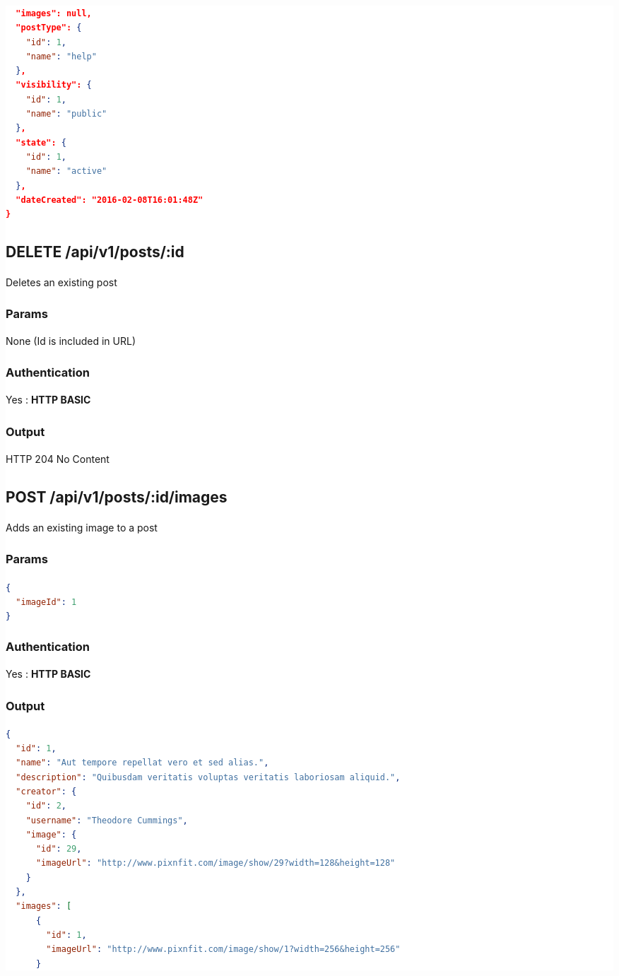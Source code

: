 ```json
  "images": null,
  "postType": {
    "id": 1,
    "name": "help"
  },
  "visibility": {
    "id": 1,
    "name": "public"
  },
  "state": {
    "id": 1,
    "name": "active"
  },
  "dateCreated": "2016-02-08T16:01:48Z"
}
```

<a name="delete"></a>
## DELETE /api/v1/posts/:id
Deletes an existing post
### Params
None (Id is included in URL)
### Authentication
Yes : **HTTP BASIC**
### Output
HTTP 204 No Content


<a name="addImage"></a>
## POST /api/v1/posts/:id/images
Adds an existing image to a post
### Params
```json
{
  "imageId": 1
}
```
### Authentication
Yes : **HTTP BASIC**
### Output
```json
{
  "id": 1,
  "name": "Aut tempore repellat vero et sed alias.",
  "description": "Quibusdam veritatis voluptas veritatis laboriosam aliquid.",
  "creator": {
    "id": 2,
    "username": "Theodore Cummings",
    "image": {
      "id": 29,
      "imageUrl": "http://www.pixnfit.com/image/show/29?width=128&height=128"
    }
  },
  "images": [
      {
        "id": 1,
        "imageUrl": "http://www.pixnfit.com/image/show/1?width=256&height=256"
      }
```